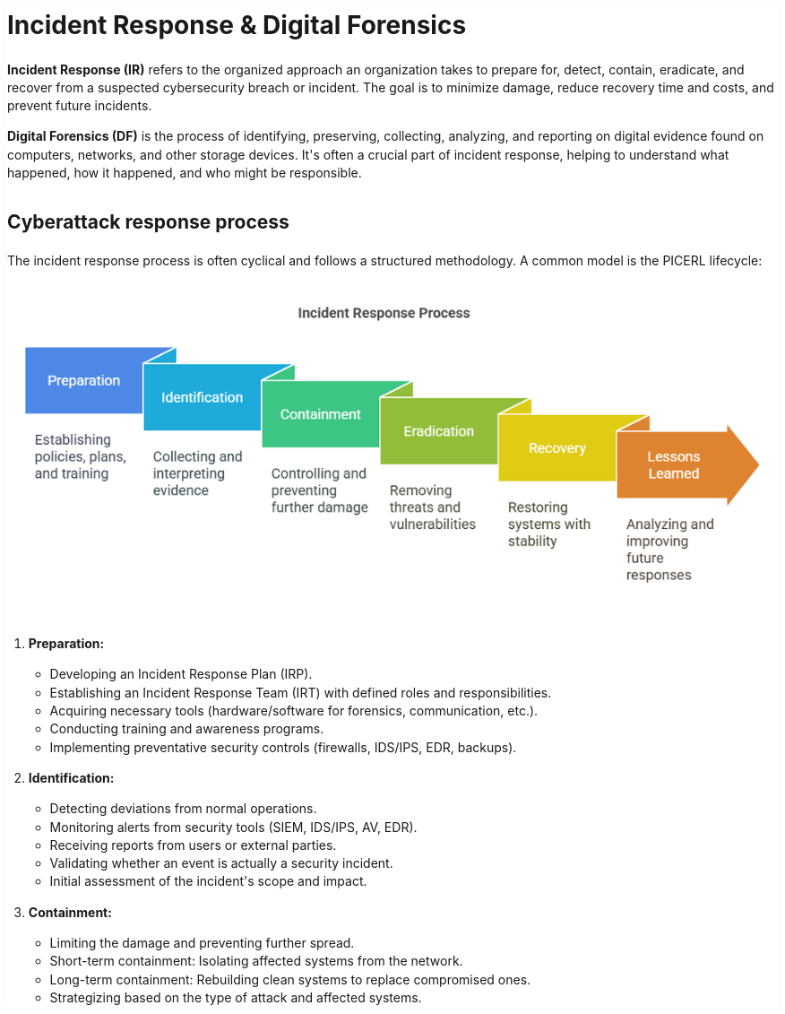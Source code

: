 # Incident Response & Digital Forensics

**Incident Response (IR)** refers to the organized approach an organization takes to prepare for, detect, contain, eradicate, and recover from a suspected cybersecurity breach or incident. The goal is to minimize damage, reduce recovery time and costs, and prevent future incidents.

**Digital Forensics (DF)** is the process of identifying, preserving, collecting, analyzing, and reporting on digital evidence found on computers, networks, and other storage devices. It's often a crucial part of incident response, helping to understand what happened, how it happened, and who might be responsible.

## Cyberattack response process

The incident response process is often cyclical and follows a structured methodology. A common model is the PICERL lifecycle:
![alt text](image.png)

1.  **Preparation:**
    *   Developing an Incident Response Plan (IRP).
    *   Establishing an Incident Response Team (IRT) with defined roles and responsibilities.
    *   Acquiring necessary tools (hardware/software for forensics, communication, etc.).
    *   Conducting training and awareness programs.
    *   Implementing preventative security controls (firewalls, IDS/IPS, EDR, backups).

2.  **Identification:**
    *   Detecting deviations from normal operations.
    *   Monitoring alerts from security tools (SIEM, IDS/IPS, AV, EDR).
    *   Receiving reports from users or external parties.
    *   Validating whether an event is actually a security incident.
    *   Initial assessment of the incident's scope and impact.

3.  **Containment:**
    *   Limiting the damage and preventing further spread.
    *   Short-term containment: Isolating affected systems from the network.
    *   Long-term containment: Rebuilding clean systems to replace compromised ones.
    *   Strategizing based on the type of attack and affected systems.
